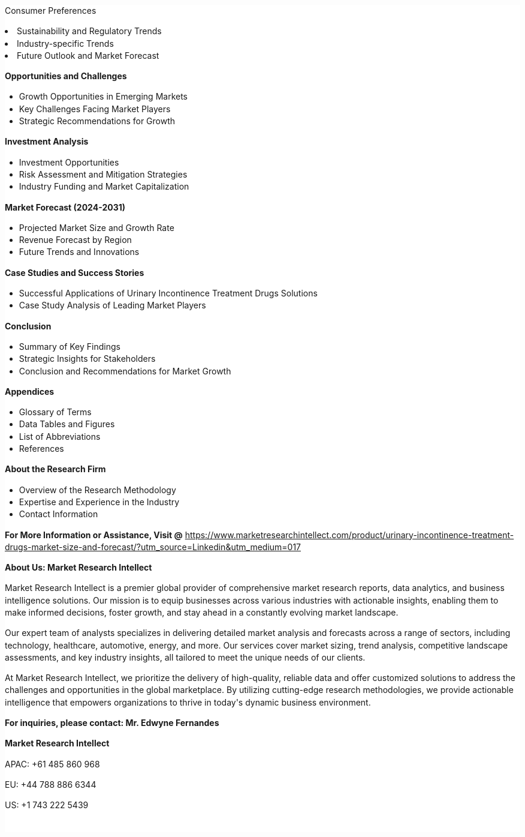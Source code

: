 Consumer Preferences</li><li>Sustainability and Regulatory Trends</li><li>Industry-specific Trends</li><li>Future Outlook and Market Forecast</li></ul><p><strong>Opportunities and Challenges</strong></p><ul><li>Growth Opportunities in Emerging Markets</li><li>Key Challenges Facing Market Players</li><li>Strategic Recommendations for Growth</li></ul><p><strong>Investment Analysis</strong></p><ul><li>Investment Opportunities</li><li>Risk Assessment and Mitigation Strategies</li><li>Industry Funding and Market Capitalization</li></ul><p><strong>Market Forecast (2024-2031)</strong></p><ul><li>Projected Market Size and Growth Rate</li><li>Revenue Forecast by Region</li><li>Future Trends and Innovations</li></ul><p><strong>Case Studies and Success Stories</strong></p><ul><li>Successful Applications of Urinary Incontinence Treatment Drugs Solutions</li><li>Case Study Analysis of Leading Market Players</li></ul><p><strong>Conclusion</strong></p><ul><li>Summary of Key Findings</li><li>Strategic Insights for Stakeholders</li><li>Conclusion and Recommendations for Market Growth</li></ul><p><strong>Appendices</strong></p><ul><li>Glossary of Terms</li><li>Data Tables and Figures</li><li>List of Abbreviations</li><li>References</li></ul><p><strong>About the Research Firm</strong></p><ul><li>Overview of the Research Methodology</li><li>Expertise and Experience in the Industry</li><li>Contact Information</li></ul></div><div class="article-main__content" data-test-id="publishing-text-block"><p><span class="font-[700]"><strong>For More Information or Assistance, Visit @</strong>&nbsp;<a href="https://www.marketresearchintellect.com/product/urinary-incontinence-treatment-drugs-market-size-and-forecast/?utm_source=Linkedin&utm_medium=017">https://www.marketresearchintellect.com/product/urinary-incontinence-treatment-drugs-market-size-and-forecast/?utm_source=Linkedin&utm_medium=017</a></span></p><p><strong>About Us: Market Research Intellect</strong></p><p>Market Research Intellect is a premier global provider of comprehensive market research reports, data analytics, and business intelligence solutions. Our mission is to equip businesses across various industries with actionable insights, enabling them to make informed decisions, foster growth, and stay ahead in a constantly evolving market landscape.</p><p>Our expert team of analysts specializes in delivering detailed market analysis and forecasts across a range of sectors, including technology, healthcare, automotive, energy, and more. Our services cover market sizing, trend analysis, competitive landscape assessments, and key industry insights, all tailored to meet the unique needs of our clients.</p><p>At Market Research Intellect, we prioritize the delivery of high-quality, reliable data and offer customized solutions to address the challenges and opportunities in the global marketplace. By utilizing cutting-edge research methodologies, we provide actionable intelligence that empowers organizations to thrive in today's dynamic business environment.</p><p><strong>For inquiries, please contact: Mr. Edwyne Fernandes</strong></p><p><strong>Market Research Intellect</strong></p><p>APAC: +61 485 860 968</p><p>EU: +44 788 886 6344</p><p>US: +1 743 222 5439</p></div><div class="article-main__content" data-test-id="publishing-text-block">&nbsp;</div>
